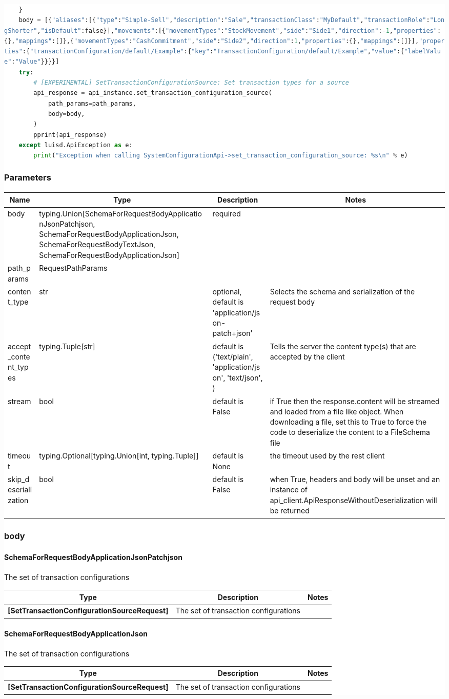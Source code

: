 ```python
    }
    body = [{"aliases":[{"type":"Simple-Sell","description":"Sale","transactionClass":"MyDefault","transactionRole":"LongShorter","isDefault":false}],"movements":[{"movementTypes":"StockMovement","side":"Side1","direction":-1,"properties":{},"mappings":[]},{"movementTypes":"CashCommitment","side":"Side2","direction":1,"properties":{},"mappings":[]}],"properties":{"transactionConfiguration/default/Example":{"key":"TransactionConfiguration/default/Example","value":{"labelValue":"Value"}}}}]
    try:
        # [EXPERIMENTAL] SetTransactionConfigurationSource: Set transaction types for a source
        api_response = api_instance.set_transaction_configuration_source(
            path_params=path_params,
            body=body,
        )
        pprint(api_response)
    except luisd.ApiException as e:
        print("Exception when calling SystemConfigurationApi->set_transaction_configuration_source: %s\n" % e)
```
### Parameters

Name | Type | Description  | Notes
------------- | ------------- | ------------- | -------------
body | typing.Union[SchemaForRequestBodyApplicationJsonPatchjson, SchemaForRequestBodyApplicationJson, SchemaForRequestBodyTextJson, SchemaForRequestBodyApplicationJson] | required |
path_params | RequestPathParams | |
content_type | str | optional, default is 'application/json-patch+json' | Selects the schema and serialization of the request body
accept_content_types | typing.Tuple[str] | default is ('text/plain', 'application/json', 'text/json', ) | Tells the server the content type(s) that are accepted by the client
stream | bool | default is False | if True then the response.content will be streamed and loaded from a file like object. When downloading a file, set this to True to force the code to deserialize the content to a FileSchema file
timeout | typing.Optional[typing.Union[int, typing.Tuple]] | default is None | the timeout used by the rest client
skip_deserialization | bool | default is False | when True, headers and body will be unset and an instance of api_client.ApiResponseWithoutDeserialization will be returned

### body

#### SchemaForRequestBodyApplicationJsonPatchjson

The set of transaction configurations

Type | Description | Notes
------------- | ------------- | -------------
**[SetTransactionConfigurationSourceRequest]** | The set of transaction configurations | 

#### SchemaForRequestBodyApplicationJson

The set of transaction configurations

Type | Description | Notes
------------- | ------------- | -------------
**[SetTransactionConfigurationSourceRequest]** | The set of transaction configurations | 
